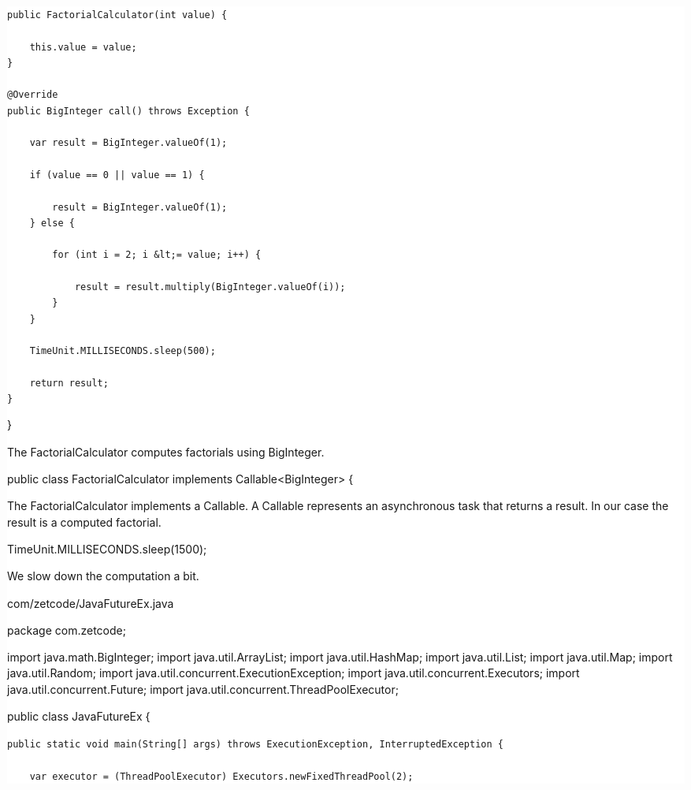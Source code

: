     public FactorialCalculator(int value) {

        this.value = value;
    }

    @Override
    public BigInteger call() throws Exception {

        var result = BigInteger.valueOf(1);

        if (value == 0 || value == 1) {

            result = BigInteger.valueOf(1);
        } else {

            for (int i = 2; i &lt;= value; i++) {

                result = result.multiply(BigInteger.valueOf(i));
            }
        }

        TimeUnit.MILLISECONDS.sleep(500);

        return result;
    }
}

The FactorialCalculator computes factorials using BigInteger.

public class FactorialCalculator implements Callable&lt;BigInteger&gt; {

The FactorialCalculator implements a Callable. A Callable
represents an asynchronous task that returns a result. In our case the result is a 
computed factorial.

TimeUnit.MILLISECONDS.sleep(1500);

We slow down the computation a bit.

com/zetcode/JavaFutureEx.java
  

package com.zetcode;

import java.math.BigInteger;
import java.util.ArrayList;
import java.util.HashMap;
import java.util.List;
import java.util.Map;
import java.util.Random;
import java.util.concurrent.ExecutionException;
import java.util.concurrent.Executors;
import java.util.concurrent.Future;
import java.util.concurrent.ThreadPoolExecutor;

public class JavaFutureEx {

    public static void main(String[] args) throws ExecutionException, InterruptedException {

        var executor = (ThreadPoolExecutor) Executors.newFixedThreadPool(2);
